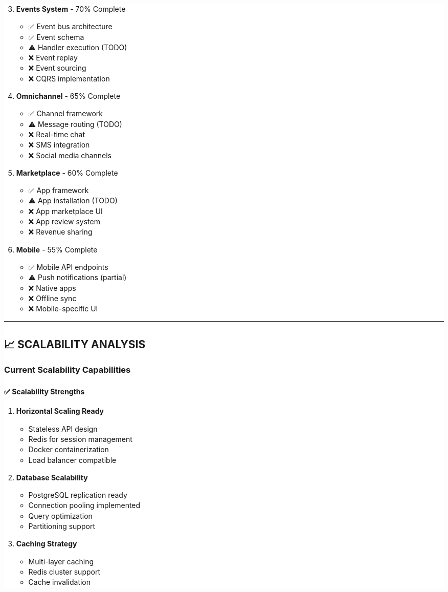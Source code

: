 3. **Events System** - 70% Complete
   - ✅ Event bus architecture
   - ✅ Event schema
   - ⚠️ Handler execution (TODO)
   - ❌ Event replay
   - ❌ Event sourcing
   - ❌ CQRS implementation

4. **Omnichannel** - 65% Complete
   - ✅ Channel framework
   - ⚠️ Message routing (TODO)
   - ❌ Real-time chat
   - ❌ SMS integration
   - ❌ Social media channels

5. **Marketplace** - 60% Complete
   - ✅ App framework
   - ⚠️ App installation (TODO)
   - ❌ App marketplace UI
   - ❌ App review system
   - ❌ Revenue sharing

6. **Mobile** - 55% Complete
   - ✅ Mobile API endpoints
   - ⚠️ Push notifications (partial)
   - ❌ Native apps
   - ❌ Offline sync
   - ❌ Mobile-specific UI

---

## 📈 SCALABILITY ANALYSIS

### Current Scalability Capabilities

#### ✅ **Scalability Strengths**

1. **Horizontal Scaling Ready**
   - Stateless API design
   - Redis for session management
   - Docker containerization
   - Load balancer compatible

2. **Database Scalability**
   - PostgreSQL replication ready
   - Connection pooling implemented
   - Query optimization
   - Partitioning support

3. **Caching Strategy**
   - Multi-layer caching
   - Redis cluster support
   - Cache invalidation
